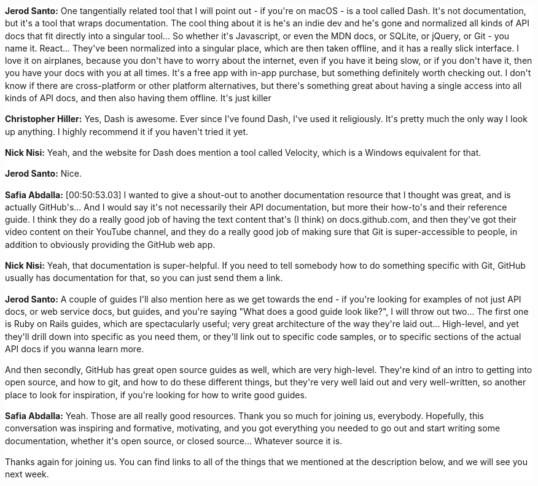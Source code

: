 **Jerod Santo:** One tangentially related tool that I will point out - if you're on macOS - is a tool called Dash. It's not documentation, but it's a tool that wraps documentation. The cool thing about it is he's an indie dev and he's gone and normalized all kinds of API docs that fit directly into a singular tool... So whether it's Javascript, or even the MDN docs, or SQLite, or jQuery, or Git - you name it. React... They've been normalized into a singular place, which are then taken offline, and it has a really slick interface. I love it on airplanes, because you don't have to worry about the internet, even if you have it being slow, or if you don't have it, then you have your docs with you at all times. It's a free app with in-app purchase, but something definitely worth checking out. I don't know if there are cross-platform or other platform alternatives, but there's something great about having a single access into all kinds of API docs, and then also having them offline. It's just killer

**Christopher Hiller:** Yes, Dash is awesome. Ever since I've found Dash, I've used it religiously. It's pretty much the only way I look up anything. I highly recommend it if you haven't tried it yet.

**Nick Nisi:** Yeah, and the website for Dash does mention a tool called Velocity, which is a Windows equivalent for that.

**Jerod Santo:** Nice.

**Safia Abdalla:** \[00:50:53.03\] I wanted to give a shout-out to another documentation resource that I thought was great, and is actually GitHub's... And I would say it's not necessarily their API documentation, but more their how-to's and their reference guide. I think they do a really good job of having the text content that's (I think) on docs.github.com, and then they've got their video content on their YouTube channel, and they do a really good job of making sure that Git is super-accessible to people, in addition to obviously providing the GitHub web app.

**Nick Nisi:** Yeah, that documentation is super-helpful. If you need to tell somebody how to do something specific with Git, GitHub usually has documentation for that, so you can just send them a link.

**Jerod Santo:** A couple of guides I'll also mention here as we get towards the end - if you're looking for examples of not just API docs, or web service docs, but guides, and you're saying "What does a good guide look like?", I will throw out two... The first one is Ruby on Rails guides, which are spectacularly useful; very great architecture of the way they're laid out... High-level, and yet they'll drill down into specific as you need them, or they'll link out to specific code samples, or to specific sections of the actual API docs if you wanna learn more.

And then secondly, GitHub has great open source guides as well, which are very high-level. They're kind of an intro to getting into open source, and how to git, and how to do these different things, but they're very well laid out and very well-written, so another place to look for inspiration, if you're looking for how to write good guides.

**Safia Abdalla:** Yeah. Those are all really good resources. Thank you so much for joining us, everybody. Hopefully, this conversation was inspiring and formative, motivating, and you got everything you needed to go out and start writing some documentation, whether it's open source, or closed source... Whatever source it is.

Thanks again for joining us. You can find links to all of the things that we mentioned at the description below, and we will see you next week.
